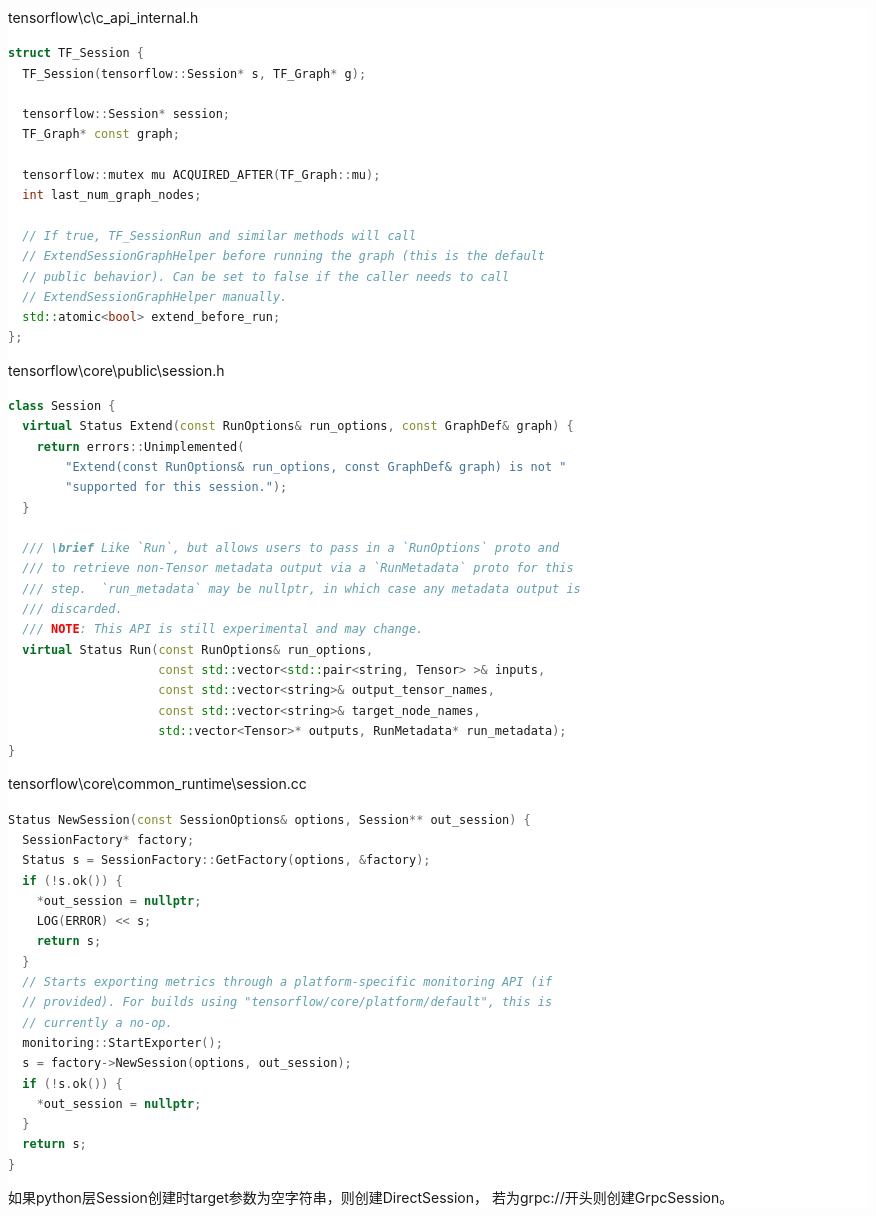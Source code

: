 tensorflow\c\c_api_internal.h
```c++
struct TF_Session {
  TF_Session(tensorflow::Session* s, TF_Graph* g);

  tensorflow::Session* session;
  TF_Graph* const graph;

  tensorflow::mutex mu ACQUIRED_AFTER(TF_Graph::mu);
  int last_num_graph_nodes;

  // If true, TF_SessionRun and similar methods will call
  // ExtendSessionGraphHelper before running the graph (this is the default
  // public behavior). Can be set to false if the caller needs to call
  // ExtendSessionGraphHelper manually.
  std::atomic<bool> extend_before_run;
};
```

tensorflow\core\public\session.h
```c++
class Session {
  virtual Status Extend(const RunOptions& run_options, const GraphDef& graph) {
    return errors::Unimplemented(
        "Extend(const RunOptions& run_options, const GraphDef& graph) is not "
        "supported for this session.");
  }

  /// \brief Like `Run`, but allows users to pass in a `RunOptions` proto and
  /// to retrieve non-Tensor metadata output via a `RunMetadata` proto for this
  /// step.  `run_metadata` may be nullptr, in which case any metadata output is
  /// discarded.
  /// NOTE: This API is still experimental and may change.
  virtual Status Run(const RunOptions& run_options,
                     const std::vector<std::pair<string, Tensor> >& inputs,
                     const std::vector<string>& output_tensor_names,
                     const std::vector<string>& target_node_names,
                     std::vector<Tensor>* outputs, RunMetadata* run_metadata);
}
```


tensorflow\core\common_runtime\session.cc
```c++
Status NewSession(const SessionOptions& options, Session** out_session) {
  SessionFactory* factory;
  Status s = SessionFactory::GetFactory(options, &factory);
  if (!s.ok()) {
    *out_session = nullptr;
    LOG(ERROR) << s;
    return s;
  }
  // Starts exporting metrics through a platform-specific monitoring API (if
  // provided). For builds using "tensorflow/core/platform/default", this is
  // currently a no-op.
  monitoring::StartExporter();
  s = factory->NewSession(options, out_session);
  if (!s.ok()) {
    *out_session = nullptr;
  }
  return s;
}
```
如果python层Session创建时target参数为空字符串，则创建DirectSession， 若为grpc://开头则创建GrpcSession。

